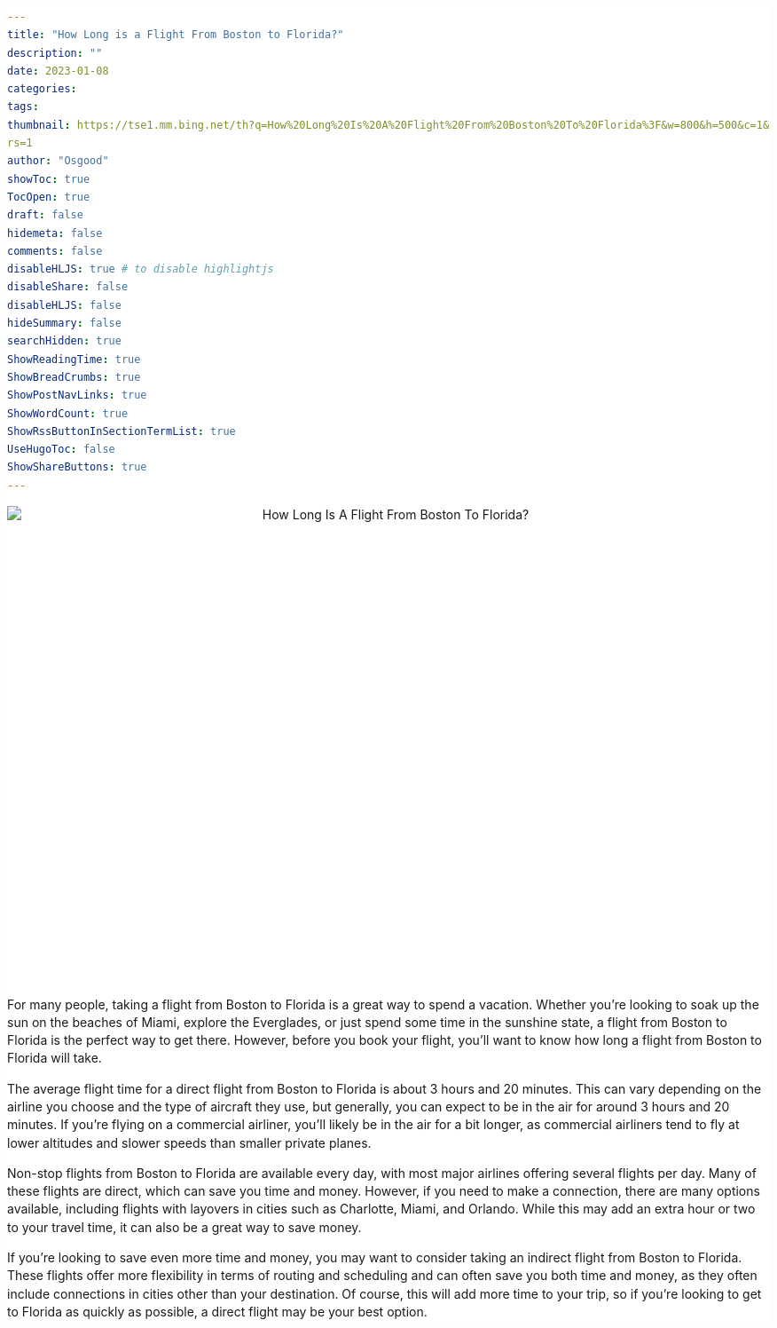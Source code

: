 ```yaml
---
title: "How Long is a Flight From Boston to Florida?"
description: ""
date: 2023-01-08
categories: 
tags: 
thumbnail: https://tse1.mm.bing.net/th?q=How%20Long%20Is%20A%20Flight%20From%20Boston%20To%20Florida%3F&w=800&h=500&c=1&rs=1
author: "Osgood"
showToc: true
TocOpen: true
draft: false
hidemeta: false
comments: false
disableHLJS: true # to disable highlightjs
disableShare: false
disableHLJS: false
hideSummary: false
searchHidden: true
ShowReadingTime: true
ShowBreadCrumbs: true
ShowPostNavLinks: true
ShowWordCount: true
ShowRssButtonInSectionTermList: true
UseHugoToc: false
ShowShareButtons: true
---
```


<center>
	<img src="https://tse1.mm.bing.net/th?q=How%20Long%20Is%20A%20Flight%20From%20Boston%20To%20Florida%3F&w=800&h=500&c=1&rs=1" alt="How Long Is A Flight From Boston To Florida?" width="800" height="500" style="display: block; width: 100%; height: auto">
</center>

<p>For many people, taking a flight from Boston to Florida is a great way to spend a vacation. Whether you’re looking to soak up the sun on the beaches of Miami, explore the Everglades, or just spend some time in the sunshine state, a flight from Boston to Florida is the perfect way to get there. However, before you book your flight, you’ll want to know how long a flight from Boston to Florida will take.</p>

<p>The average flight time for a direct flight from Boston to Florida is about 3 hours and 20 minutes. This can vary depending on the airline you choose and the type of aircraft they use, but generally, you can expect to be in the air for around 3 hours and 20 minutes. If you’re flying on a commercial airliner, you’ll likely be in the air for a bit longer, as commercial airliners tend to fly at lower altitudes and slower speeds than smaller private planes.</p>

<p>Non-stop flights from Boston to Florida are available every day, with most major airlines offering several flights per day. Many of these flights are direct, which can save you time and money. However, if you need to make a connection, there are many options available, including flights with layovers in cities such as Charlotte, Miami, and Orlando. While this may add an extra hour or two to your travel time, it can also be a great way to save money.</p>

<p>If you’re looking to save even more time and money, you may want to consider taking an indirect flight from Boston to Florida. These flights offer more flexibility in terms of routing and scheduling and can often save you both time and money, as they often include connections in cities other than your destination. Of course, this will add more time to your trip, so if you’re looking to get to Florida as quickly as possible, a direct flight may be your best option.</p>
